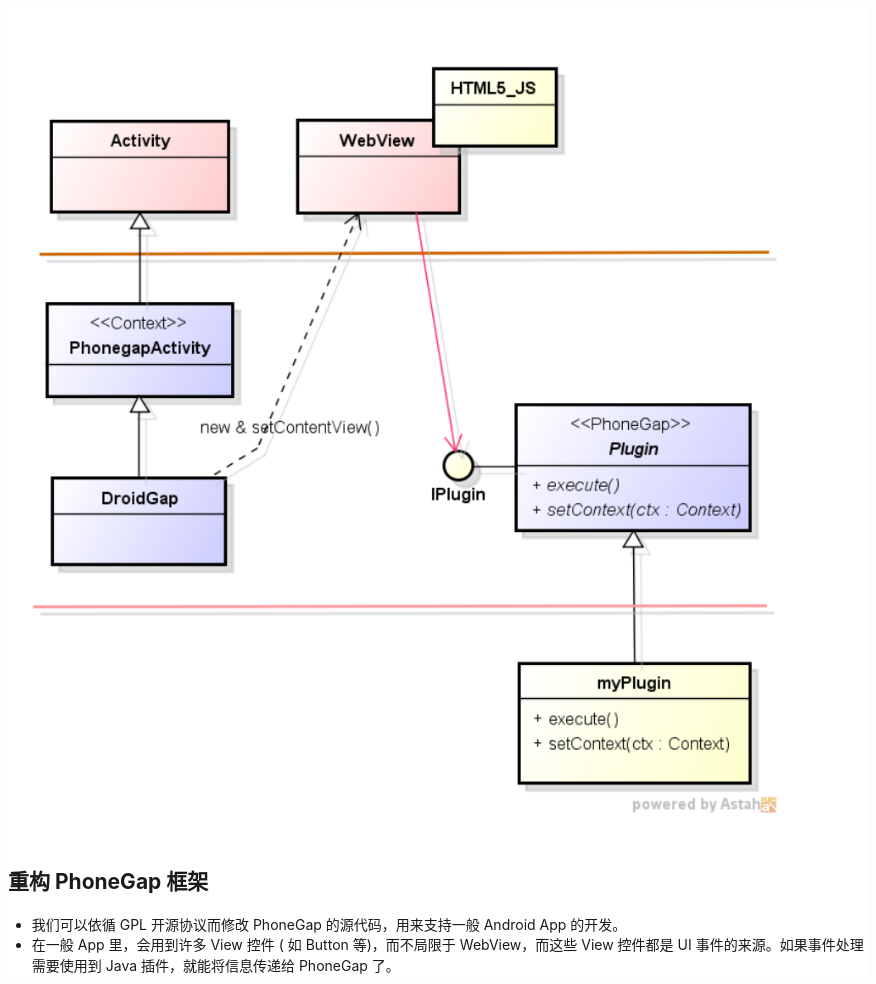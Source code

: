 ![](image/droidgap.png)

## 重构 PhoneGap 框架

* 我们可以依循 GPL 开源协议而修改 PhoneGap 的源代码，用来支持一般 Android App 的开发。
* 在一般 App 里，会用到许多 View 控件 ( 如 Button 等)，而不局限于 WebView，而这些 View 控件都是 UI 事件的来源。如果事件处理需要使用到 Java 插件，就能将信息传递给 PhoneGap 了。

